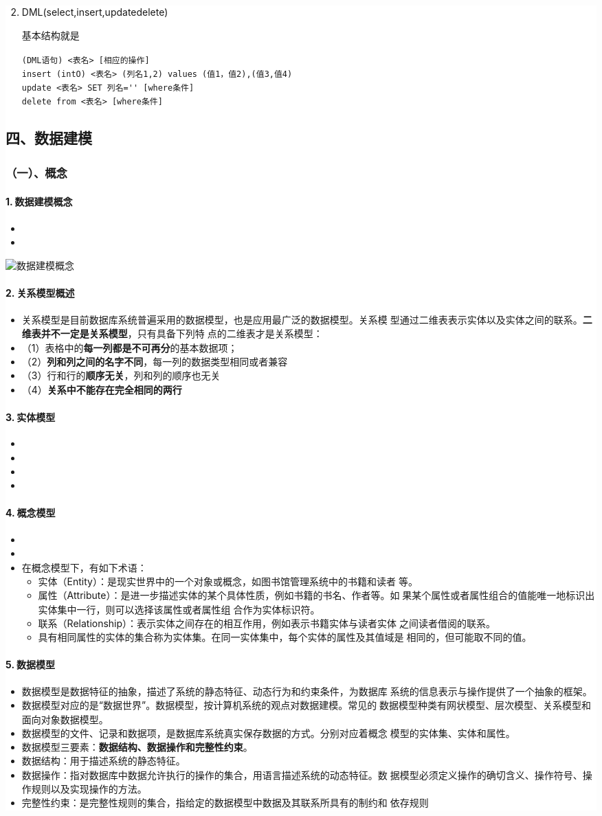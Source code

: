 2. DML(select,insert,updatedelete)

   基本结构就是

   ```mysql
   (DML语句) <表名> [相应的操作]
   insert (intO) <表名> (列名1,2) values (值1，值2),(值3,值4)
   update <表名> SET 列名='' [where条件]
   delete from <表名> [where条件]
   ```



## 四、数据建模

### （一）、概念

#### 1. 数据建模概念

- 
- 

<img src="D:\SQL\数据建模概念.png" alt="数据建模概念"  />

#### 2. 关系模型概述

- 关系模型是目前数据库系统普遍采用的数据模型，也是应用最广泛的数据模型。关系模 型通过二维表表示实体以及实体之间的联系。**二维表并不一定是关系模型**，只有具备下列特 点的二维表才是关系模型： 
- （1）表格中的**每一列都是不可再分**的基本数据项； 
- （2）**列和列之间的名字不同**，每一列的数据类型相同或者兼容
- （3）行和行的**顺序无关**，列和列的顺序也无关
- （4）**关系中不能存在完全相同的两行**

#### 3. 实体模型

- 
-  
-  
- 

#### 4. 概念模型

- 
-   
- 在概念模型下，有如下术语： 
  - 实体（Entity）：是现实世界中的一个对象或概念，如图书馆管理系统中的书籍和读者 等。 
  - 属性（Attribute）：是进一步描述实体的某个具体性质，例如书籍的书名、作者等。如 果某个属性或者属性组合的值能唯一地标识出实体集中一行，则可以选择该属性或者属性组 合作为实体标识符。 
  - 联系（Relationship）：表示实体之间存在的相互作用，例如表示书籍实体与读者实体 之间读者借阅的联系。 
  - 具有相同属性的实体的集合称为实体集。在同一实体集中，每个实体的属性及其值域是 相同的，但可能取不同的值。

#### 5. 数据模型

- 数据模型是数据特征的抽象，描述了系统的静态特征、动态行为和约束条件，为数据库 系统的信息表示与操作提供了一个抽象的框架。
-  数据模型对应的是“数据世界”。数据模型，按计算机系统的观点对数据建模。常见的 数据模型种类有网状模型、层次模型、关系模型和面向对象数据模型。 
- 数据模型的文件、记录和数据项，是数据库系统真实保存数据的方式。分别对应着概念 模型的实体集、实体和属性。 
- 数据模型三要素：**数据结构、数据操作和完整性约束**。 
- 数据结构：用于描述系统的静态特征。 
- 数据操作：指对数据库中数据允许执行的操作的集合，用语言描述系统的动态特征。数 据模型必须定义操作的确切含义、操作符号、操作规则以及实现操作的方法。 
- 完整性约束：是完整性规则的集合，指给定的数据模型中数据及其联系所具有的制约和 依存规则
